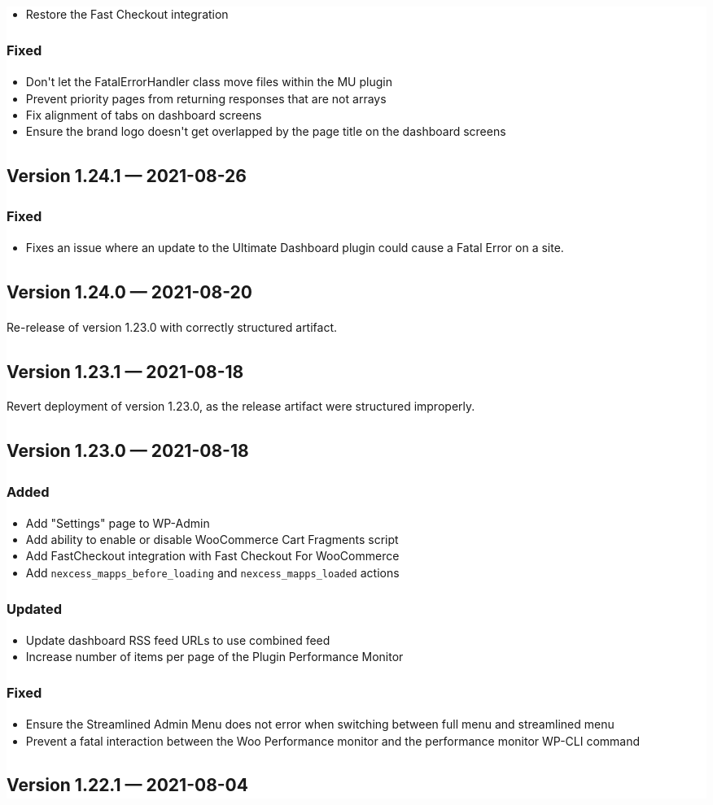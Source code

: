 * Restore the Fast Checkout integration

### Fixed

* Don't let the FatalErrorHandler class move files within the MU plugin
* Prevent priority pages from returning responses that are not arrays
* Fix alignment of tabs on dashboard screens
* Ensure the brand logo doesn't get overlapped by the page title on the dashboard screens


## Version 1.24.1 — 2021-08-26

### Fixed

* Fixes an issue where an update to the Ultimate Dashboard plugin could cause a Fatal Error on a site.


## Version 1.24.0 — 2021-08-20

Re-release of version 1.23.0 with correctly structured artifact.


## Version 1.23.1 — 2021-08-18

Revert deployment of version 1.23.0, as the release artifact were structured improperly.


## Version 1.23.0 — 2021-08-18

### Added

* Add "Settings" page to WP-Admin
* Add ability to enable or disable WooCommerce Cart Fragments script
* Add FastCheckout integration with Fast Checkout For WooCommerce
* Add `nexcess_mapps_before_loading` and `nexcess_mapps_loaded` actions

### Updated

* Update dashboard RSS feed URLs to use combined feed
* Increase number of items per page of the Plugin Performance Monitor

### Fixed

* Ensure the Streamlined Admin Menu does not error when switching between full menu and streamlined menu
* Prevent a fatal interaction between the Woo Performance monitor and the performance monitor WP-CLI command


## Version 1.22.1 — 2021-08-04
